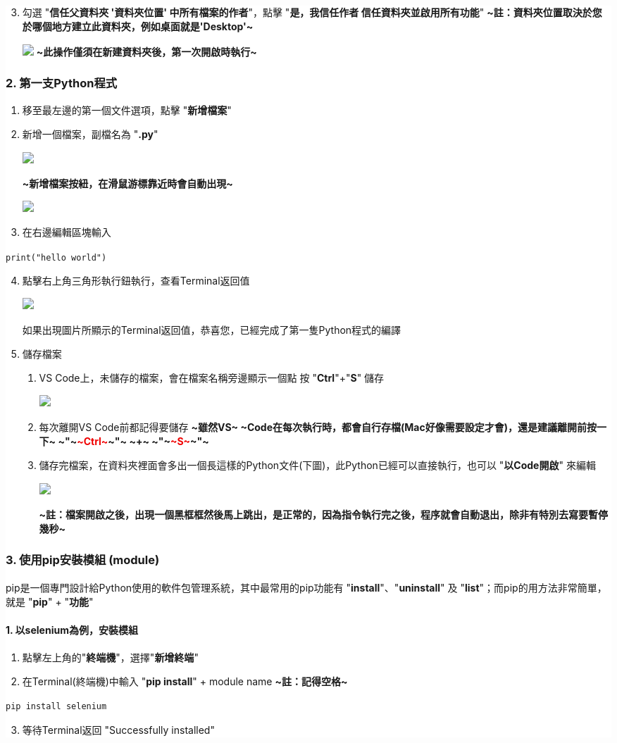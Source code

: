 3. 勾選 "**信任父資料夾 '資料夾位置' 中所有檔案的作者**"，點擊 "**是，我信任作者 信任資料夾並啟用所有功能**"
    **~註：資料夾位置取決於您於哪個地方建立此資料夾，例如桌面就是'Desktop'~**
    
    ![](https://i.imgur.com/XpLV2Du.png)
    **~此操作僅須在新建資料夾後，第一次開啟時執行~**

### 2. 第一支Python程式
1. 移至最左邊的第一個文件選項，點擊 "**新增檔案**"
2. 新增一個檔案，副檔名為 "**.py**" 

    ![](https://i.imgur.com/V0A74RF.png)

    **~新增檔案按紐，在滑鼠游標靠近時會自動出現~**

    ![](https://i.imgur.com/xJoXBDW.png)
3. 在右邊編輯區塊輸入
```python=1
print("hello world")
```
4. 點擊右上角三角形執行鈕執行，查看Terminal返回值

    ![](https://i.imgur.com/dYFXvrQ.png)
  
    如果出現圖片所顯示的Terminal返回值，恭喜您，已經完成了第一隻Python程式的編譯
    
5. 儲存檔案
    1. VS Code上，未儲存的檔案，會在檔案名稱旁邊顯示一個點
    按 "**Ctrl**"+"**S**" 儲存
        
        ![](https://i.imgur.com/KuNeMrb.png)
        
    2. 每次離開VS Code前都記得要儲存
    **~雖然VS~ ~Code在每次執行時，都會自行存檔(Mac好像需要設定才會)，還是建議離開前按一下~ ~"~<font color=#f0000>~Ctrl~</font>~"~ ~+~ ~"~<font color=#f0000>~S~</font>~"~**
    
    3. 儲存完檔案，在資料夾裡面會多出一個長這樣的Python文件(下圖)，此Python已經可以直接執行，也可以 "**以Code開啟**" 來編輯
        
        ![](https://i.imgur.com/bdj0xdv.png)
        
        **~註：檔案開啟之後，出現一個黑框框然後馬上跳出，是正常的，因為指令執行完之後，程序就會自動退出，除非有特別去寫要暫停幾秒~**

### 3. 使用pip安裝模組 (module)
pip是一個專門設計給Python使用的軟件包管理系統，其中最常用的pip功能有 "**install**"、"**uninstall**" 及 "**list**"；而pip的用方法非常簡單，就是 "**pip**" + "**功能**"
#### 1. 以selenium為例，安裝模組
1. 點擊左上角的"**終端機**"，選擇"**新增終端**"

2. 在Terminal(終端機)中輸入 "**pip install**" + module name 
**~註：記得空格~**
```
pip install selenium
```
3. 等待Terminal返回 "Successfully installed"
    